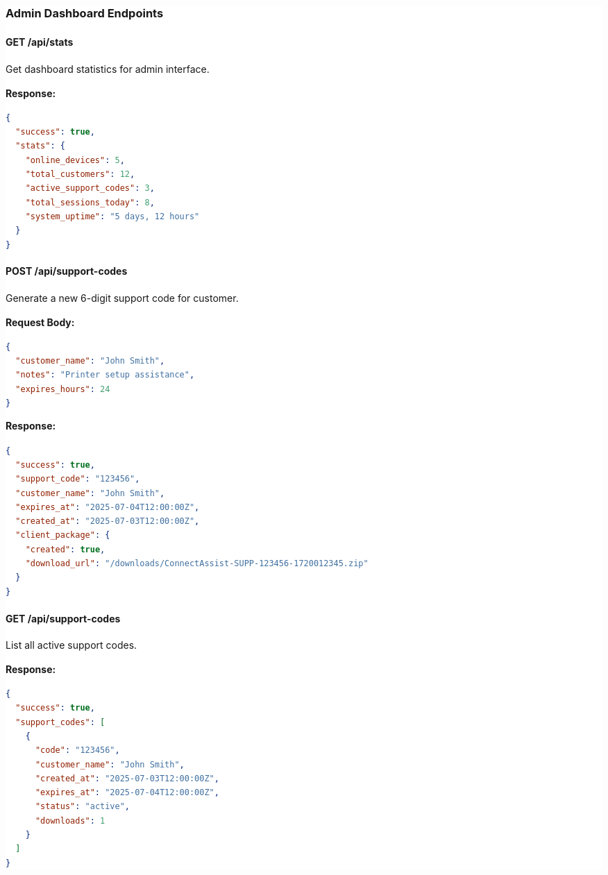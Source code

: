 
### Admin Dashboard Endpoints

#### GET /api/stats
Get dashboard statistics for admin interface.

**Response:**
```json
{
  "success": true,
  "stats": {
    "online_devices": 5,
    "total_customers": 12,
    "active_support_codes": 3,
    "total_sessions_today": 8,
    "system_uptime": "5 days, 12 hours"
  }
}
```

#### POST /api/support-codes
Generate a new 6-digit support code for customer.

**Request Body:**
```json
{
  "customer_name": "John Smith",
  "notes": "Printer setup assistance",
  "expires_hours": 24
}
```

**Response:**
```json
{
  "success": true,
  "support_code": "123456",
  "customer_name": "John Smith",
  "expires_at": "2025-07-04T12:00:00Z",
  "created_at": "2025-07-03T12:00:00Z",
  "client_package": {
    "created": true,
    "download_url": "/downloads/ConnectAssist-SUPP-123456-1720012345.zip"
  }
}
```

#### GET /api/support-codes
List all active support codes.

**Response:**
```json
{
  "success": true,
  "support_codes": [
    {
      "code": "123456",
      "customer_name": "John Smith",
      "created_at": "2025-07-03T12:00:00Z",
      "expires_at": "2025-07-04T12:00:00Z",
      "status": "active",
      "downloads": 1
    }
  ]
}
```
